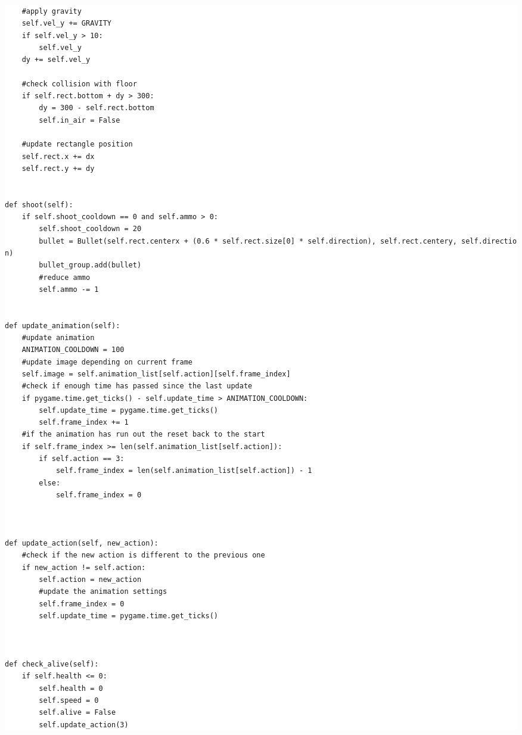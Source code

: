         #apply gravity
        self.vel_y += GRAVITY
        if self.vel_y > 10:
            self.vel_y
        dy += self.vel_y

        #check collision with floor
        if self.rect.bottom + dy > 300:
            dy = 300 - self.rect.bottom
            self.in_air = False

        #update rectangle position
        self.rect.x += dx
        self.rect.y += dy


    def shoot(self):
        if self.shoot_cooldown == 0 and self.ammo > 0:
            self.shoot_cooldown = 20
            bullet = Bullet(self.rect.centerx + (0.6 * self.rect.size[0] * self.direction), self.rect.centery, self.direction)
            bullet_group.add(bullet)
            #reduce ammo
            self.ammo -= 1


    def update_animation(self):
        #update animation
        ANIMATION_COOLDOWN = 100
        #update image depending on current frame
        self.image = self.animation_list[self.action][self.frame_index]
        #check if enough time has passed since the last update
        if pygame.time.get_ticks() - self.update_time > ANIMATION_COOLDOWN:
            self.update_time = pygame.time.get_ticks()
            self.frame_index += 1
        #if the animation has run out the reset back to the start
        if self.frame_index >= len(self.animation_list[self.action]):
            if self.action == 3:
                self.frame_index = len(self.animation_list[self.action]) - 1
            else:
                self.frame_index = 0



    def update_action(self, new_action):
        #check if the new action is different to the previous one
        if new_action != self.action:
            self.action = new_action
            #update the animation settings
            self.frame_index = 0
            self.update_time = pygame.time.get_ticks()



    def check_alive(self):
        if self.health <= 0:
            self.health = 0
            self.speed = 0
            self.alive = False
            self.update_action(3)
